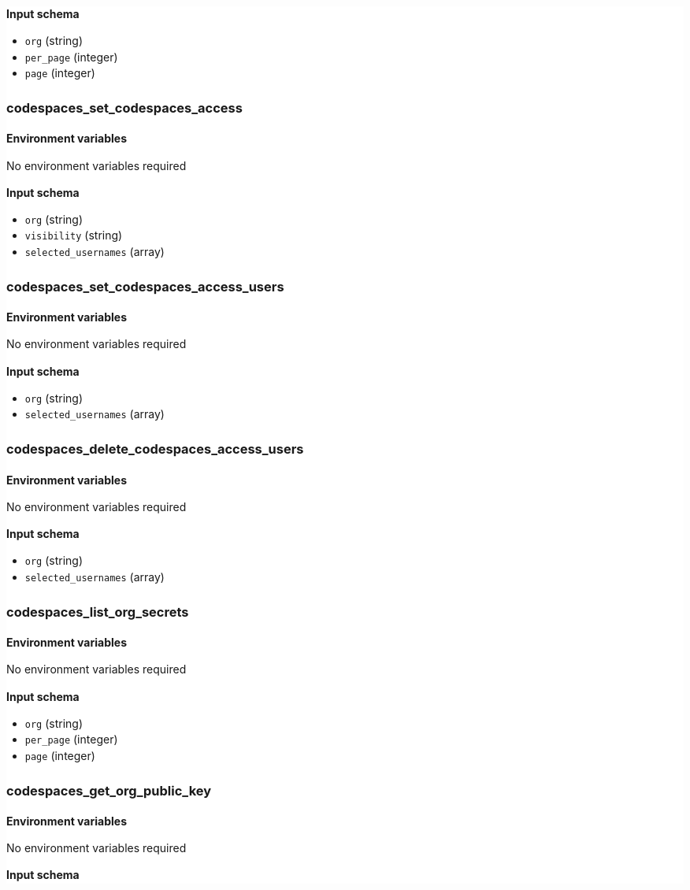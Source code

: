 **Input schema**

- `org` (string)
- `per_page` (integer)
- `page` (integer)

### codespaces_set_codespaces_access

**Environment variables**

No environment variables required

**Input schema**

- `org` (string)
- `visibility` (string)
- `selected_usernames` (array)

### codespaces_set_codespaces_access_users

**Environment variables**

No environment variables required

**Input schema**

- `org` (string)
- `selected_usernames` (array)

### codespaces_delete_codespaces_access_users

**Environment variables**

No environment variables required

**Input schema**

- `org` (string)
- `selected_usernames` (array)

### codespaces_list_org_secrets

**Environment variables**

No environment variables required

**Input schema**

- `org` (string)
- `per_page` (integer)
- `page` (integer)

### codespaces_get_org_public_key

**Environment variables**

No environment variables required

**Input schema**
